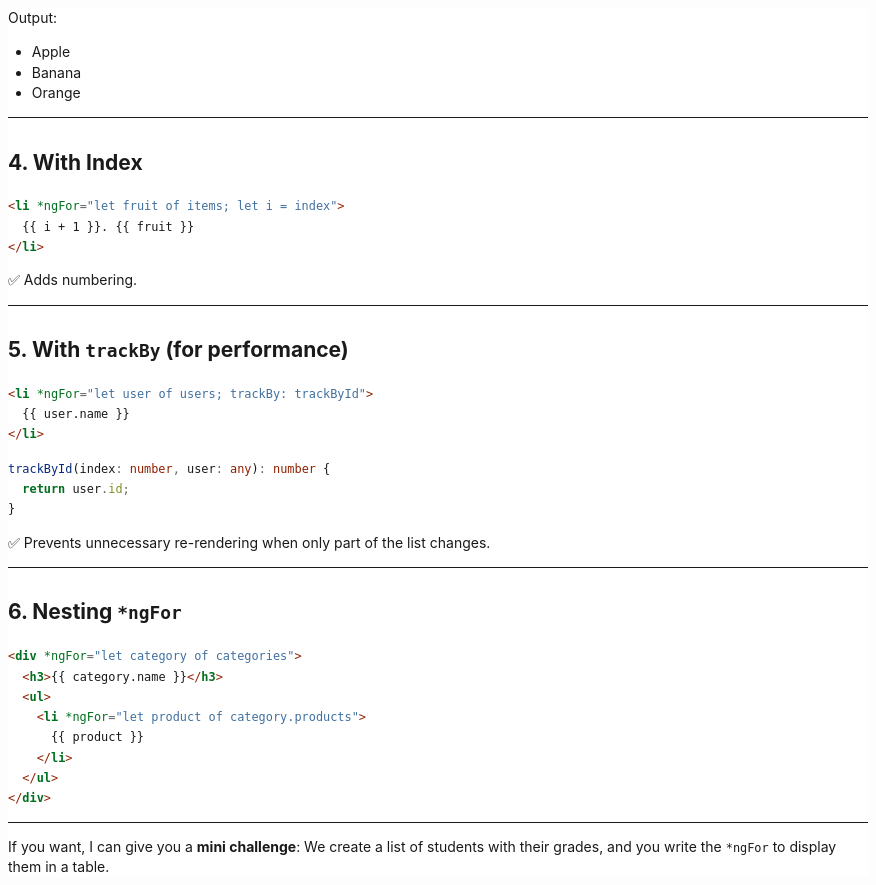Output:

* Apple
* Banana
* Orange

---

## **4. With Index**

```html
<li *ngFor="let fruit of items; let i = index">
  {{ i + 1 }}. {{ fruit }}
</li>
```

✅ Adds numbering.

---

## **5. With `trackBy` (for performance)**

```html
<li *ngFor="let user of users; trackBy: trackById">
  {{ user.name }}
</li>
```

```ts
trackById(index: number, user: any): number {
  return user.id;
}
```

✅ Prevents unnecessary re-rendering when only part of the list changes.

---

## **6. Nesting `*ngFor`**

```html
<div *ngFor="let category of categories">
  <h3>{{ category.name }}</h3>
  <ul>
    <li *ngFor="let product of category.products">
      {{ product }}
    </li>
  </ul>
</div>
```

---

If you want, I can give you a **mini challenge**:
We create a list of students with their grades, and you write the `*ngFor` to display them in a table.
